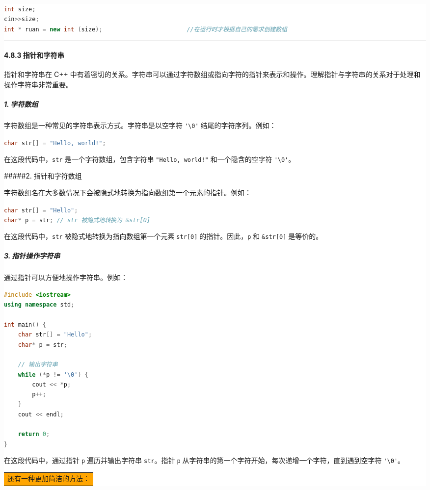 ```c++
int size;
cin>>size;
int * ruan = new int (size);                        //在运行时才根据自己的需求创建数组
```

***

#### 4.8.3 指针和字符串

指针和字符串在 C++ 中有着密切的关系。字符串可以通过字符数组或指向字符的指针来表示和操作。理解指针与字符串的关系对于处理和操作字符串非常重要。

##### 1. 字符数组

字符数组是一种常见的字符串表示方式。字符串是以空字符 `'\0'` 结尾的字符序列。例如：

```cpp
char str[] = "Hello, world!";
```

在这段代码中，`str` 是一个字符数组，包含字符串 `"Hello, world!"` 和一个隐含的空字符 `'\0'`。

#####2. 指针和字符数组

字符数组名在大多数情况下会被隐式地转换为指向数组第一个元素的指针。例如：

```cpp
char str[] = "Hello";
char* p = str; // str 被隐式地转换为 &str[0]
```

在这段代码中，`str` 被隐式地转换为指向数组第一个元素 `str[0]` 的指针。因此，`p` 和 `&str[0]` 是等价的。

##### 3. 指针操作字符串

通过指针可以方便地操作字符串。例如：

```cpp
#include <iostream>
using namespace std;

int main() {
    char str[] = "Hello";
    char* p = str;

    // 输出字符串
    while (*p != '\0') {
        cout << *p;
        p++;
    }
    cout << endl;

    return 0;
}
```

在这段代码中，通过指针 `p` 遍历并输出字符串 `str`。指针 `p` 从字符串的第一个字符开始，每次递增一个字符，直到遇到空字符 `'\0'`。

<table><tr><td bgcolor = orange>还有一种更加简洁的方法：</td></tr></table>
